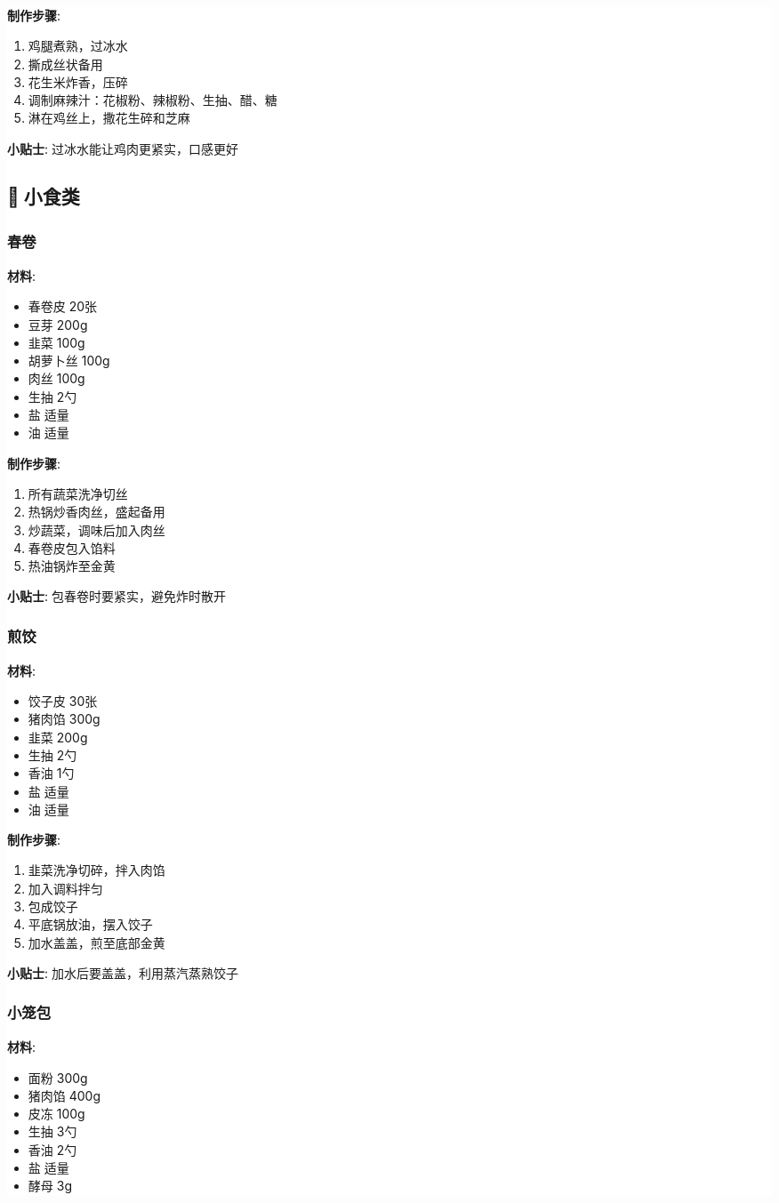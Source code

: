 **制作步骤**:
1. 鸡腿煮熟，过冰水
2. 撕成丝状备用
3. 花生米炸香，压碎
4. 调制麻辣汁：花椒粉、辣椒粉、生抽、醋、糖
5. 淋在鸡丝上，撒花生碎和芝麻

**小贴士**: 过冰水能让鸡肉更紧实，口感更好

## 🥟 小食类

### 春卷
**材料**:
- 春卷皮 20张
- 豆芽 200g
- 韭菜 100g
- 胡萝卜丝 100g
- 肉丝 100g
- 生抽 2勺
- 盐 适量
- 油 适量

**制作步骤**:
1. 所有蔬菜洗净切丝
2. 热锅炒香肉丝，盛起备用
3. 炒蔬菜，调味后加入肉丝
4. 春卷皮包入馅料
5. 热油锅炸至金黄

**小贴士**: 包春卷时要紧实，避免炸时散开

### 煎饺
**材料**:
- 饺子皮 30张
- 猪肉馅 300g
- 韭菜 200g
- 生抽 2勺
- 香油 1勺
- 盐 适量
- 油 适量

**制作步骤**:
1. 韭菜洗净切碎，拌入肉馅
2. 加入调料拌匀
3. 包成饺子
4. 平底锅放油，摆入饺子
5. 加水盖盖，煎至底部金黄

**小贴士**: 加水后要盖盖，利用蒸汽蒸熟饺子

### 小笼包
**材料**:
- 面粉 300g
- 猪肉馅 400g
- 皮冻 100g
- 生抽 3勺
- 香油 2勺
- 盐 适量
- 酵母 3g
